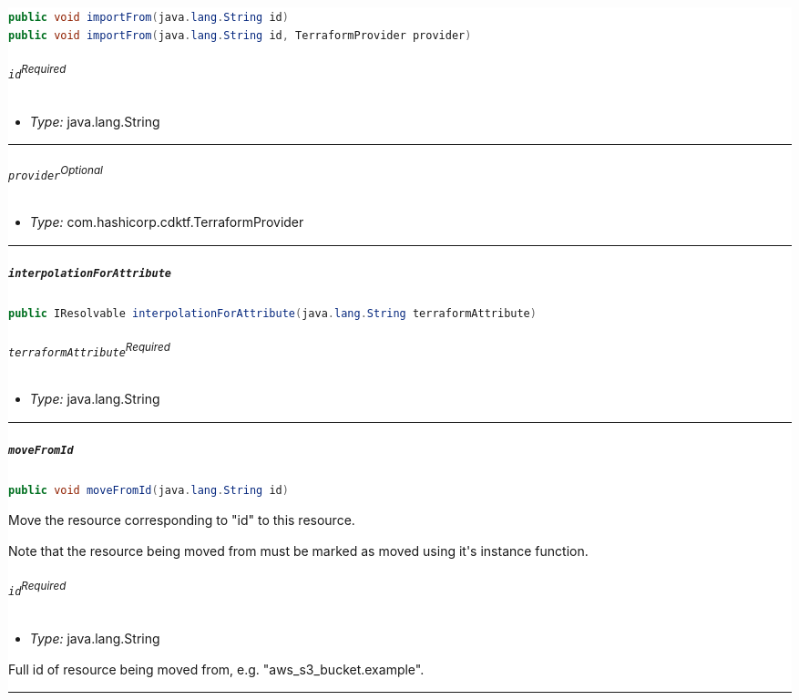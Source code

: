 ```java
public void importFrom(java.lang.String id)
public void importFrom(java.lang.String id, TerraformProvider provider)
```

###### `id`<sup>Required</sup> <a name="id" id="@cdktf/provider-vault.pkiSecretBackendKey.PkiSecretBackendKey.importFrom.parameter.id"></a>

- *Type:* java.lang.String

---

###### `provider`<sup>Optional</sup> <a name="provider" id="@cdktf/provider-vault.pkiSecretBackendKey.PkiSecretBackendKey.importFrom.parameter.provider"></a>

- *Type:* com.hashicorp.cdktf.TerraformProvider

---

##### `interpolationForAttribute` <a name="interpolationForAttribute" id="@cdktf/provider-vault.pkiSecretBackendKey.PkiSecretBackendKey.interpolationForAttribute"></a>

```java
public IResolvable interpolationForAttribute(java.lang.String terraformAttribute)
```

###### `terraformAttribute`<sup>Required</sup> <a name="terraformAttribute" id="@cdktf/provider-vault.pkiSecretBackendKey.PkiSecretBackendKey.interpolationForAttribute.parameter.terraformAttribute"></a>

- *Type:* java.lang.String

---

##### `moveFromId` <a name="moveFromId" id="@cdktf/provider-vault.pkiSecretBackendKey.PkiSecretBackendKey.moveFromId"></a>

```java
public void moveFromId(java.lang.String id)
```

Move the resource corresponding to "id" to this resource.

Note that the resource being moved from must be marked as moved using it's instance function.

###### `id`<sup>Required</sup> <a name="id" id="@cdktf/provider-vault.pkiSecretBackendKey.PkiSecretBackendKey.moveFromId.parameter.id"></a>

- *Type:* java.lang.String

Full id of resource being moved from, e.g. "aws_s3_bucket.example".

---

